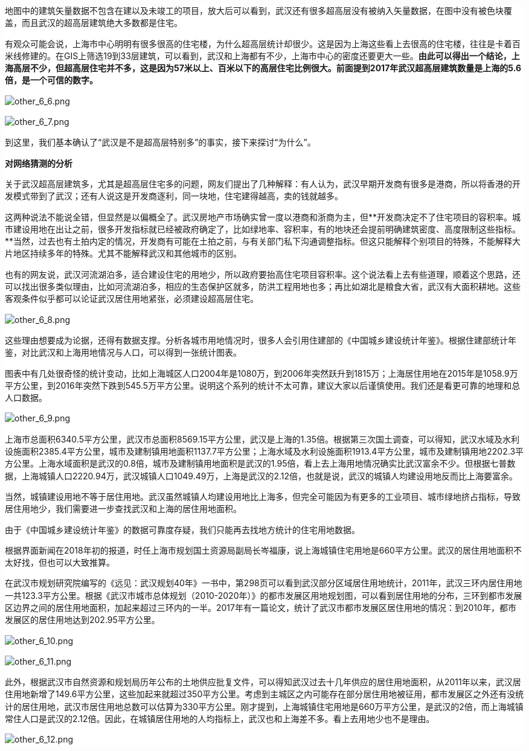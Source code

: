 地图中的建筑矢量数据不包含在建以及未竣工的项目，放大后可以看到，武汉还有很多超高层没有被纳入矢量数据，在图中没有被色块覆盖，而且武汉的超高层建筑绝大多数都是住宅。

有观众可能会说，上海市中心明明有很多很高的住宅楼，为什么超高层统计却很少。这是因为上海这些看上去很高的住宅楼，往往是卡着百米线修建的。在GIS上筛选19到33层建筑，可以看到，武汉和上海都有不少，上海市中心的密度还要更大一些。**由此可以得出一个结论，上海高层不少，但超高层住宅并不多，这是因为57米以上、百米以下的高层住宅比例很大。前面提到2017年武汉超高层建筑数量是上海的5.6倍，是一个可信的数字。**

![other_6_6.png](https://img.bedtime.news/2024/01/20/65abaeb32452f.png)

![other_6_7.png](https://img.bedtime.news/2024/01/20/65abaeba62bac.png)


到这里，我们基本确认了“武汉是不是超高层特别多”的事实，接下来探讨“为什么”。

**对网络猜测的分析**

关于武汉超高层建筑多，尤其是超高层住宅多的问题，网友们提出了几种解释：有人认为，武汉早期开发商有很多是港商，所以将香港的开发模式带到了武汉；还有人说这是开发商逐利，同一块地，住宅建得越高，卖的钱就越多。

这两种说法不能说全错，但显然是以偏概全了。武汉房地产市场确实曾一度以港商和浙商为主，但**开发商决定不了住宅项目的容积率。城市建设用地在出让之前，很多开发指标就已经被政府确定了，比如绿地率、容积率，有的地块还会提前明确建筑密度、高度限制这些指标。**当然，过去也有土拍内定的情况，开发商有可能在土拍之前，与有关部门私下沟通调整指标。但这只能解释个别项目的特殊，不能解释大片地区持续多年的特殊。尤其不能解释武汉和其他城市的区别。

也有的网友说，武汉河流湖泊多，适合建设住宅的用地少，所以政府要抬高住宅项目容积率。这个说法看上去有些道理，顺着这个思路，还可以找出很多类似理由，比如河流湖泊多，相应的生态保护区就多，防洪工程用地也多；再比如湖北是粮食大省，武汉有大面积耕地。这些客观条件似乎都可以论证武汉居住用地紧张，必须建设超高层住宅。

![other_6_8.png](https://img.bedtime.news/2024/01/20/65abaec059cde.png)

这些理由想要成为论据，还得有数据支撑。分析各城市用地情况时，很多人会引用住建部的《中国城乡建设统计年鉴》。根据住建部统计年鉴，对比武汉和上海用地情况与人口，可以得到一张统计图表。

图表中有几处很奇怪的统计变动，比如上海城区人口2004年是1080万，到2006年突然跃升到1815万；上海居住用地在2015年是1058.9万平方公里，到2016年突然下跌到545.5万平方公里。说明这个系列的统计不太可靠，建议大家以后谨慎使用。我们还是看更可靠的地理和总人口数据。

![other_6_9.png](https://img.bedtime.news/2024/01/20/65abaec2ce995.png)

上海市总面积6340.5平方公里，武汉市总面积8569.15平方公里，武汉是上海的1.35倍。根据第三次国土调查，可以得知，武汉水域及水利设施面积2385.4平方公里，城市及建制镇用地面积1137.7平方公里；上海水域及水利设施面积1913.4平方公里，城市及建制镇用地2202.3平方公里。上海水域面积是武汉的0.8倍，城市及建制镇用地面积是武汉的1.95倍，看上去上海用地情况确实比武汉富余不少。但根据七普数据，上海城镇人口2220.94万，武汉城镇人口1049.49万，上海是武汉的2.12倍，也就是说，武汉的城镇人均建设用地反而比上海要富余。

当然，城镇建设用地不等于居住用地。武汉虽然城镇人均建设用地比上海多，但完全可能因为有更多的工业项目、城市绿地挤占指标，导致居住用地少，我们需要进一步查找武汉和上海的居住用地面积。

由于《中国城乡建设统计年鉴》的数据可靠度存疑，我们只能再去找地方统计的住宅用地数据。

根据界面新闻在2018年初的报道，时任上海市规划国土资源局副局长岑福康，说上海城镇住宅用地是660平方公里。武汉的居住用地面积不太好找，但也可以大致推算。

在武汉市规划研究院编写的《远见：武汉规划40年》一书中，第298页可以看到武汉部分区域居住用地统计，2011年，武汉三环内居住用地一共123.3平方公里。根据《武汉市城市总体规划（2010-2020年）》的都市发展区用地规划图，可以看到居住用地的分布，三环到都市发展区边界之间的居住用地面积，加起来超过三环内的一半。2017年有一篇论文，统计了武汉市都市发展区居住用地的情况：到2010年，都市发展区的居住用地达到202.95平方公里。

![other_6_10.png](https://img.bedtime.news/2024/01/20/65abaec67ee0b.png)

![other_6_11.png](https://img.bedtime.news/2024/01/20/65abaecd22fd4.png)

此外，根据武汉市自然资源和规划局历年公布的土地供应批复文件，可以得知武汉过去十几年供应的居住用地面积，从2011年以来，武汉居住用地新增了149.6平方公里，这些加起来就超过350平方公里。考虑到主城区之内可能存在部分居住用地被征用，都市发展区之外还有没统计的居住用地，武汉市居住用地总数可以估算为330平方公里。刚才提到，上海城镇住宅用地是660万平方公里，是武汉的2倍，而上海城镇常住人口是武汉的2.12倍。因此，在城镇居住用地的人均指标上，武汉也和上海差不多。看上去用地少也不是理由。

![other_6_12.png](https://img.bedtime.news/2024/01/20/65abaed2578e4.png)
